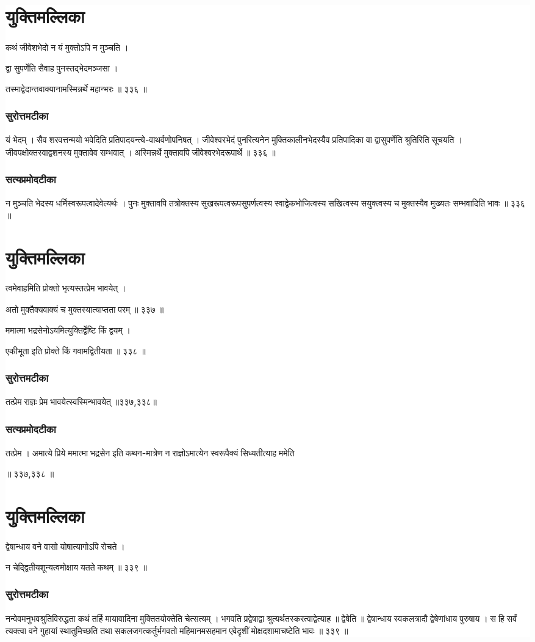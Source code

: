 # **युक्तिमल्लिका**

कथं जीवेशभेदो न यं मुक्तोऽपि न मुञ्चति ।

द्वा सुपर्णेति सैवाह पुनस्तद्भेदमञ्जसा ।

तस्माद्वेदान्तवाक्यानामस्मिन्नर्थे महान्भरः ॥ ३३६ ॥

### **सुरोत्तमटीका**

यं भेदम् । सैव शरवत्तन्मयो भवेदिति प्रतिपादयन्त्ये-वाथर्वणोपनिषत् । जीवेश्वरभेदं पुनरित्यनेन मुक्तिकालीनभेदस्यैव प्रतिपादिका वा द्वासुपर्णेति श्रुतिरिति सूचयति । जीवपक्षोक्तस्वाद्वशनस्य मुक्तावेव सम्भवात् । अस्मिन्नर्थे मुक्तावपि जीवेश्वरभेदरूपार्थे ॥ ३३६ ॥

### **सत्यप्रमोदटीका**

न मुञ्चति भेदस्य धर्मिस्वरूपत्वादेवेत्यर्थः । पुनः मुक्तावपि तत्रोक्तस्य सुखरूपत्वरूपसुपर्णत्वस्य स्वाद्वेकभोजित्वस्य सखित्वस्य सयुक्त्वस्य च मुक्तस्यैव मुख्यतः सम्भवादिति भावः ॥ ३३६ ॥

# **युक्तिमल्लिका**

त्वमेवाहमिति प्रोक्तो भृत्यस्तत्प्रेम भावयेत् ।

अतो मुक्तैक्यवाक्यं च मुक्तस्यात्याप्तता परम् ॥ ३३७ ॥

ममात्मा भद्रसेनोऽयमित्युक्तिर्द्वेष्टि किं द्वयम् ।

एकीभूता इति प्रोक्ते किं गवामद्वितीयता ॥ ३३८ ॥

### **सुरोत्तमटीका**

तत्प्रेम राज्ञः प्रेम भावयेत्स्वस्मिन्भावयेत् ॥३३७,३३८॥

### **सत्यप्रमोदटीका**

तत्प्रेम । अमात्ये प्रिये ममात्मा भद्रसेन इति कथन-मात्रेण न राज्ञोऽमात्येन स्वरूपैक्यं सिध्यतीत्याह ममेति

॥ ३३७,३३८ ॥

# **युक्तिमल्लिका**

द्वेषान्धाय वने वासो योषात्यागोऽपि रोचते ।

न चेद्द्वितीयशून्यत्वमोक्षाय यतते कथम् ॥ ३३९ ॥

### **सुरोत्तमटीका**

नन्वेवमनुभवश्रुतिविरुद्धता कथं तर्हि मायावादिना मुक्तितयोक्तेति चेत्सत्यम् । भगवति प्रद्वेषाद्वा श्रुत्यर्थतस्करत्वाद्वेत्याह ॥ द्वेषेति ॥ द्वेषान्धाय स्वकलत्रादौ द्वेषेणांधाय पुरुषाय । स हि सर्वं त्यक्त्वा वने गुहायां स्थातुमिच्छति तथा सकलजगत्कर्तुर्भगवतो महिमानमसहमान एवेदृशीं मोक्षदशामाचष्टेति भावः ॥ ३३९ ॥
